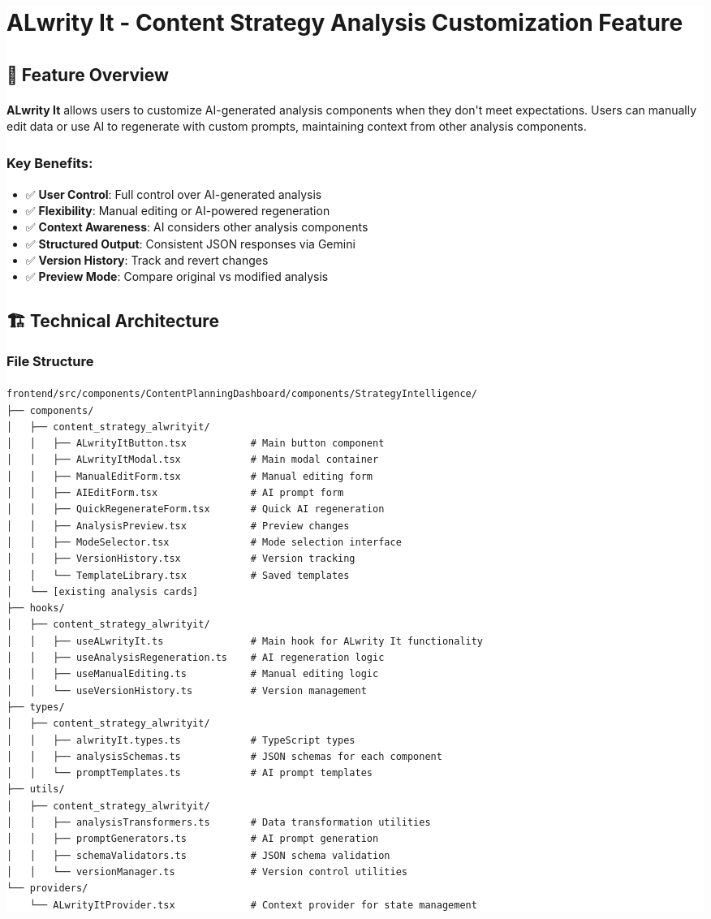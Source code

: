 # ALwrity It - Content Strategy Analysis Customization Feature

## 🎯 **Feature Overview**

**ALwrity It** allows users to customize AI-generated analysis components when they don't meet expectations. Users can manually edit data or use AI to regenerate with custom prompts, maintaining context from other analysis components.

### **Key Benefits:**
- ✅ **User Control**: Full control over AI-generated analysis
- ✅ **Flexibility**: Manual editing or AI-powered regeneration
- ✅ **Context Awareness**: AI considers other analysis components
- ✅ **Structured Output**: Consistent JSON responses via Gemini
- ✅ **Version History**: Track and revert changes
- ✅ **Preview Mode**: Compare original vs modified analysis

## 🏗️ **Technical Architecture**

### **File Structure**
```
frontend/src/components/ContentPlanningDashboard/components/StrategyIntelligence/
├── components/
│   ├── content_strategy_alwrityit/
│   │   ├── ALwrityItButton.tsx           # Main button component
│   │   ├── ALwrityItModal.tsx            # Main modal container
│   │   ├── ManualEditForm.tsx            # Manual editing form
│   │   ├── AIEditForm.tsx                # AI prompt form
│   │   ├── QuickRegenerateForm.tsx       # Quick AI regeneration
│   │   ├── AnalysisPreview.tsx           # Preview changes
│   │   ├── ModeSelector.tsx              # Mode selection interface
│   │   ├── VersionHistory.tsx            # Version tracking
│   │   └── TemplateLibrary.tsx           # Saved templates
│   └── [existing analysis cards]
├── hooks/
│   ├── content_strategy_alwrityit/
│   │   ├── useALwrityIt.ts               # Main hook for ALwrity It functionality
│   │   ├── useAnalysisRegeneration.ts    # AI regeneration logic
│   │   ├── useManualEditing.ts           # Manual editing logic
│   │   └── useVersionHistory.ts          # Version management
├── types/
│   ├── content_strategy_alwrityit/
│   │   ├── alwrityIt.types.ts            # TypeScript types
│   │   ├── analysisSchemas.ts            # JSON schemas for each component
│   │   └── promptTemplates.ts            # AI prompt templates
├── utils/
│   ├── content_strategy_alwrityit/
│   │   ├── analysisTransformers.ts       # Data transformation utilities
│   │   ├── promptGenerators.ts           # AI prompt generation
│   │   ├── schemaValidators.ts           # JSON schema validation
│   │   └── versionManager.ts             # Version control utilities
└── providers/
    └── ALwrityItProvider.tsx             # Context provider for state management
```
